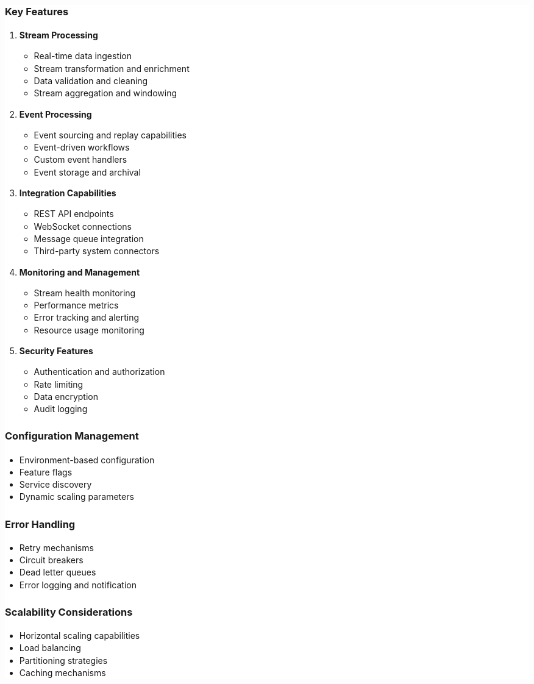 ### Key Features

1. **Stream Processing**
   - Real-time data ingestion
   - Stream transformation and enrichment
   - Data validation and cleaning
   - Stream aggregation and windowing

2. **Event Processing**
   - Event sourcing and replay capabilities
   - Event-driven workflows
   - Custom event handlers
   - Event storage and archival

3. **Integration Capabilities**
   - REST API endpoints
   - WebSocket connections
   - Message queue integration
   - Third-party system connectors

4. **Monitoring and Management**
   - Stream health monitoring
   - Performance metrics
   - Error tracking and alerting
   - Resource usage monitoring

5. **Security Features**
   - Authentication and authorization
   - Rate limiting
   - Data encryption
   - Audit logging

### Configuration Management

- Environment-based configuration
- Feature flags
- Service discovery
- Dynamic scaling parameters

### Error Handling

- Retry mechanisms
- Circuit breakers
- Dead letter queues
- Error logging and notification

### Scalability Considerations

- Horizontal scaling capabilities
- Load balancing
- Partitioning strategies
- Caching mechanisms
